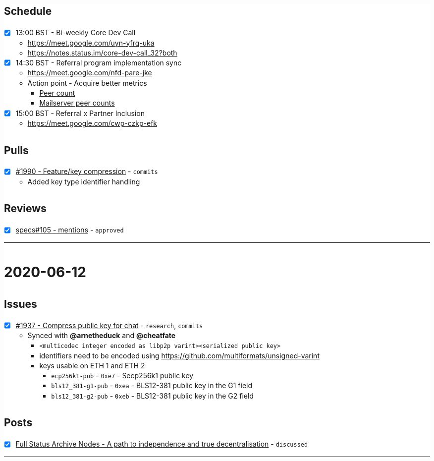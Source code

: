 ## Schedule

- [x] 13:00 BST - Bi-weekly Core Dev Call
   - https://meet.google.com/uyn-yfrq-uka
   - https://notes.status.im/core-dev-call_32?both
- [x] 14:30 BST - Referral program implementation sync
   - https://meet.google.com/nfd-pare-jke
   - Action point - Acquire better metrics
     - [Peer count](https://grafana.status.im/d/wV77E-4mz/statusd-metrics?orgId=1)
     - [Mailserver peer counts](https://grafana.status.im/d/gxQG_R1Zk/status-peers?orgId=1&refresh=5m&var-fleet=eth.prod&var-host=mail&var-type=StatusIM&var-platform=android-arm&var-platform=android-arm64&var-platform=darwin-amd64&var-platform=darwin-arm64&var-platform=linux-amd64&var-platform=android-386)
- [x] 15:00 BST - Referral x Partner Inclusion
   - https://meet.google.com/cwp-czkp-efk

## Pulls

- [x] [#1990 - Feature/key compression](https://github.com/status-im/status-go/pull/1990) - `commits`
   - Added key type identifier handling

## Reviews

- [x] [specs#105 - mentions](https://github.com/status-im/specs/pull/105) - `approved`

---

# 2020-06-12

## Issues

- [x] [#1937 - Compress public key for chat](https://github.com/status-im/status-go/issues/1937) - `research`, `commits`
   - Synced with **@arnetheduck** and **@cheatfate**
     - `<multicodec integer encoded as libp2p varint><serialized public key>`
     - identifiers need to be encoded using https://github.com/multiformats/unsigned-varint
     - keys usable on ETH 1 and ETH 2
       - `ecp256k1-pub` - `0xe7` - Secp256k1 public key
       - `bls12_381-g1-pub` - `0xea` - BLS12-381 public key in the G1 field
       - `bls12_381-g2-pub` - `0xeb` - BLS12-381 public key in the G2 field

## Posts

- [x] [Full Status Archive Nodes - A path to independence and true decentralisation](https://discuss.status.im/t/full-status-archive-nodes-a-path-to-independence-and-true-decentralisation/1747) - `discussed`

---
